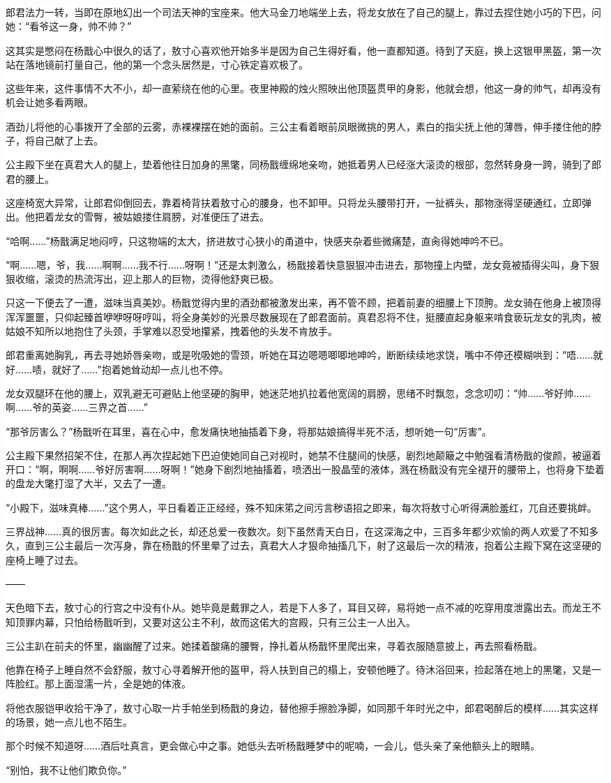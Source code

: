 郎君法力一转，当即在原地幻出一个司法天神的宝座来。他大马金刀地端坐上去，将龙女放在了自己的腿上，靠过去捏住她小巧的下巴，问她：“看爷这一身，帅不帅？”

这其实是憋闷在杨戬心中很久的话了，敖寸心喜欢他开始多半是因为自己生得好看，他一直都知道。待到了天庭，换上这银甲黑盔，第一次站在落地镜前打量自己，他的第一个念头居然是，寸心铁定喜欢极了。

这些年来，这件事情不大不小，却一直萦绕在他的心里。夜里神殿的烛火照映出他顶盔贯甲的身影，他就会想，他这一身的帅气，却再没有机会让她多看两眼。

酒劲儿将他的心事拨开了全部的云雾，赤裸裸摆在她的面前。三公主看着眼前凤眼微挑的男人，素白的指尖抚上他的薄唇，伸手搂住他的脖子，将自己献了上去。

公主殿下坐在真君大人的腿上，垫着他往日加身的黑氅，同杨戬缠绵地亲吻，她抵着男人已经涨大滚烫的根部，忽然转身身一跨，骑到了郎君的腰上。

这座椅宽大异常，让郎君仰倒回去，靠着椅背扶着敖寸心的腰身，也不卸甲。只将龙头腰带打开，一扯裤头，那物涨得坚硬通红，立即弹出。他把着龙女的雪臀，被姑娘搂住肩膀，对准便压了进去。

“哈啊……”杨戬满足地闷哼，只这物端的太大，挤进敖寸心狭小的甬道中，快感夹杂着些微痛楚，直肏得她呻吟不已。

“啊……嗯，爷，我……啊啊……我不行……呀啊！”还是太刺激么，杨戬接着快意狠狠冲击进去，那物撞上内壁，龙女竟被插得尖叫，身下狠狠收缩，滚烫的热流泻出，迎上那人的巨物，烫得他舒爽已极。

只这一下便去了一遭，滋味当真美妙。杨戬觉得内里的酒劲都被激发出来，再不管不顾，把着前妻的细腰上下顶胯。龙女骑在他身上被顶得浑浑噩噩，只仰起臻首咿咿呀呀哼叫，将全身美妙的光景尽数展现在了郎君面前。真君忍将不住，挺腰直起身躯来啃食亵玩龙女的乳肉，被姑娘不知所以地抱住了头颈，手掌难以忍受地攥紧，拽着他的头发不肯放手。

郎君重离她胸乳，再去寻她娇唇亲吻，或是吮吸她的雪颈，听她在耳边嗯嗯唧唧地呻吟，断断续续地求饶，嘴中不停还模糊哄到：“唔……就好……啧，就好了……”抱着她耸动却一点儿也不停。

龙女双腿环在他的腰上，双乳避无可避贴上他坚硬的胸甲，她迷茫地扒拉着他宽阔的肩膀，思绪不时飘忽，念念叨叨：“帅……爷好帅……啊……爷的英姿……三界之首……”

“那爷厉害么？”杨戬听在耳里，喜在心中，愈发痛快地抽插着下身，将那姑娘搞得半死不活，想听她一句“厉害”。

公主殿下果然招架不住，在那人再次捏起她下巴迫使她同自己对视时，她禁不住腿间的快感，剧烈地颠簸之中勉强看清杨戬的俊颜，被逼着开口：“啊，啊啊……爷好厉害啊……呀啊！”她身下剧烈地抽搐着，喷洒出一股晶莹的液体，溅在杨戬没有完全褪开的腰带上，也将身下垫着的盘龙大氅打湿了大半，又去了一遭。

“小殿下，滋味真棒……”这个男人，平日看着正正经经，殊不知床笫之间污言秽语招之即来，每次将敖寸心听得满脸羞红，兀自还要挑衅。

三界战神……真的很厉害。每次如此之长，却还总爱一夜数次。刻下虽然青天白日，在这深海之中，三百多年都少欢愉的两人欢爱了不知多久，直到三公主最后一次泻身，靠在杨戬的怀里晕了过去，真君大人才狠命抽搐几下，射了这最后一次的精液，抱着公主殿下窝在这坚硬的座椅上睡了过去。

——

天色暗下去，敖寸心的行宫之中没有仆从。她毕竟是戴罪之人，若是下人多了，耳目又碎，易将她一点不减的吃穿用度泄露出去。而龙王不知顶罪内幕，只怕给杨戬听到，又要对这公主不利，故而这偌大的宫殿，只有三公主一人出入。

三公主趴在前夫的怀里，幽幽醒了过来。她揉着酸痛的腰臀，挣扎着从杨戬怀里爬出来，寻着衣服随意披上，再去照看杨戬。

他靠在椅子上睡自然不会舒服，敖寸心寻着解开他的盔甲，将人扶到自己的榻上，安顿他睡了。待沐浴回来，捡起落在地上的黑氅，又是一阵脸红。那上面湿濡一片，全是她的体液。

将他衣服铠甲收拾干净了，敖寸心取一片手帕坐到杨戬的身边，替他擦手擦脸净脚，如同那千年时光之中，郎君喝醉后的模样……其实这样的场景，她一点儿也不陌生。

那个时候不知道呀……酒后吐真言，更会做心中之事。她低头去听杨戬睡梦中的呢喃，一会儿，低头亲了亲他额头上的眼睛。

“别怕，我不让他们欺负你。”
